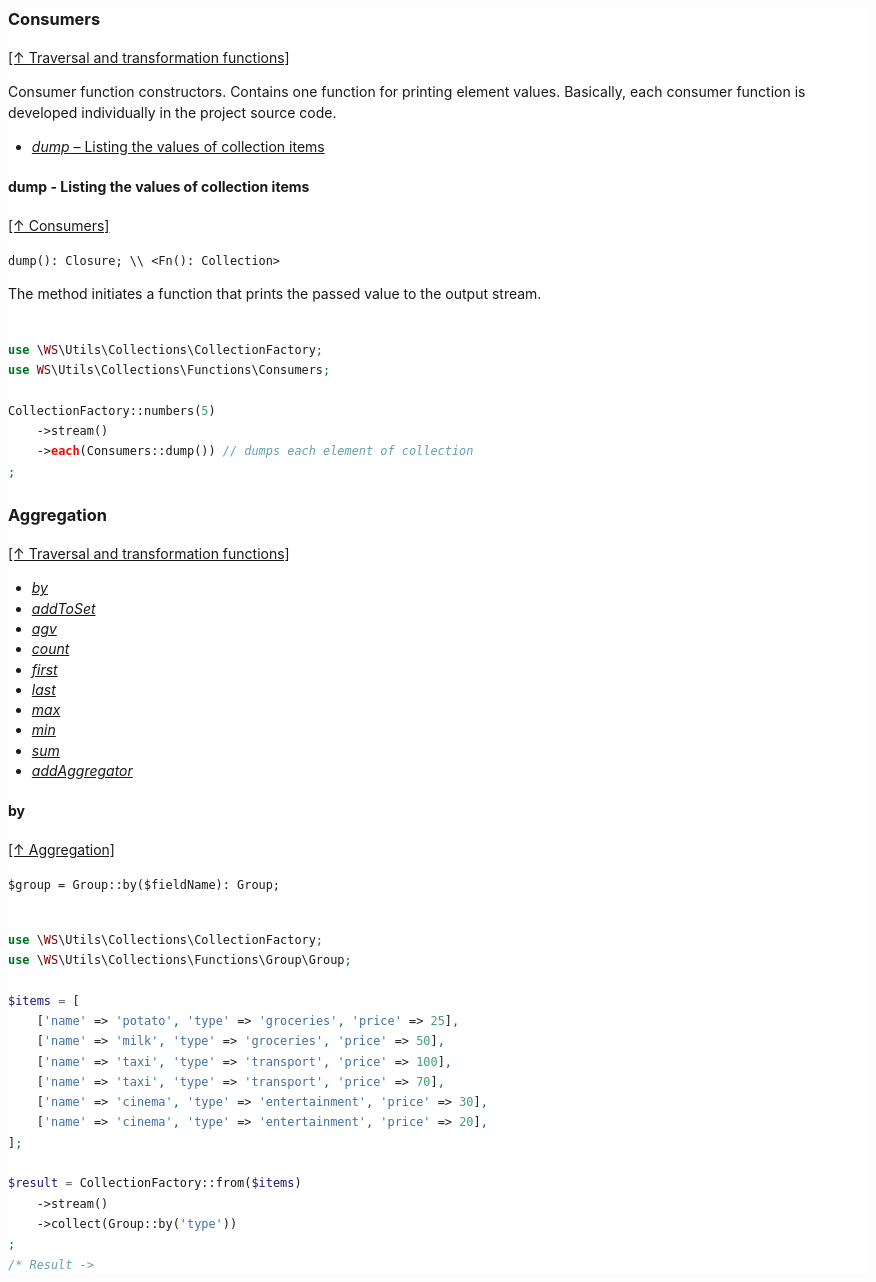 ### Consumers
[[↑ Traversal and transformation functions]](#traversal-and-transformation-functions)

Consumer function constructors. Contains one function for printing element values. Basically, each consumer function is developed individually in the project source code.

- [*dump* – Listing the values of collection items](#dump---listing-the-values-of-collection-items)

#### dump - Listing the values of collection items
[[↑ Consumers]](#Consumers)
```
dump(): Closure; \\ <Fn(): Collection>
```

The method initiates a function that prints the passed value to the output stream.

```php

use \WS\Utils\Collections\CollectionFactory;
use WS\Utils\Collections\Functions\Consumers;

CollectionFactory::numbers(5)
    ->stream()
    ->each(Consumers::dump()) // dumps each element of collection
;

```

### Aggregation
[[↑ Traversal and transformation functions]](#traversal-and-transformation-functions)

- [*by*](#by)
- [*addToSet*](#addToSet)
- [*agv*](#avg)
- [*count*](#count)
- [*first*](#first)
- [*last*](#last)
- [*max*](#max)
- [*min*](#min)
- [*sum*](#sum)
- [*addAggregator*](#addAggregator)

#### by
[[↑ Aggregation]](#Aggregation)
```
$group = Group::by($fieldName): Group;
```

```php

use \WS\Utils\Collections\CollectionFactory;
use \WS\Utils\Collections\Functions\Group\Group;

$items = [
    ['name' => 'potato', 'type' => 'groceries', 'price' => 25],
    ['name' => 'milk', 'type' => 'groceries', 'price' => 50],
    ['name' => 'taxi', 'type' => 'transport', 'price' => 100],
    ['name' => 'taxi', 'type' => 'transport', 'price' => 70],
    ['name' => 'cinema', 'type' => 'entertainment', 'price' => 30],
    ['name' => 'cinema', 'type' => 'entertainment', 'price' => 20],
];

$result = CollectionFactory::from($items)
    ->stream()
    ->collect(Group::by('type'))
;
/* Result ->
```